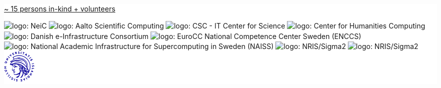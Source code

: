 [~ 15 persons in-kind + volunteers](https://coderefinery.org/about/contributors/)

<img height="60px" src="img/neic.png" alt="logo: NeiC">
<img height="60px" src="img/asc.png" alt="logo: Aalto Scientific Computing">
<img height="60px" src="img/csc.png" alt="logo: CSC - IT Center for Science">
<img height="60px" src="img/chc.png" alt="logo: Center for Humanities Computing">
<img height="60px" src="img/deic.png" alt="logo: Danish e-Infrastructure Consortium">
<img height="60px" src="img/enccs.png" alt="logo: EuroCC National Competence Center Sweden (ENCCS)">
<img height="60px" src="img/naiss_black.png" alt="logo: National Academic Infrastructure for Super­computing in Sweden (NAISS)">
<img height="60px" src="img/nris.png" alt="logo: NRIS/Sigma2">
<img height="60px" src="img/sigma2.png" alt="logo: NRIS/Sigma2">
<img height="60px" src="img/hi.png" alt="logo: University of Iceland">
